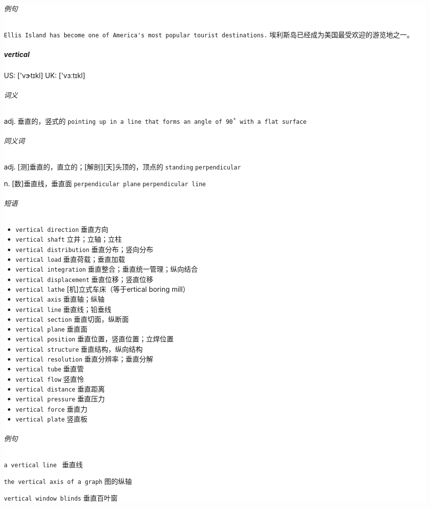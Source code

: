 ###### 例句

`Ellis Island has become one of America's most popular tourist destinations.`
埃利斯岛已经成为美国最受欢迎的游览地之一。


##### vertical

US: ['vɝtɪkl]
UK: ['vɜːtɪkl]

###### 词义

adj. 垂直的，竖式的
`pointing up in a line that forms an angle of 90˚ with a flat surface`

###### 同义词

adj. [测]垂直的，直立的；[解剖][天]头顶的，顶点的
`standing` `perpendicular`

n. [数]垂直线，垂直面
`perpendicular plane` `perpendicular line`


###### 短语

- `vertical direction` 垂直方向
- `vertical shaft` 立井；立轴；立柱
- `vertical distribution` 垂直分布；竖向分布
- `vertical load` 垂直荷载；垂直加载
- `vertical integration` 垂直整合；垂直统一管理；纵向结合
- `vertical displacement` 垂直位移；竖直位移
- `vertical lathe` [机]立式车床（等于ertical boring mill）
- `vertical axis` 垂直轴；纵轴
- `vertical line` 垂直线；铅垂线
- `vertical section` 垂直切面，纵断面
- `vertical plane` 垂直面
- `vertical position` 垂直位置，竖直位置；立焊位置
- `vertical structure` 垂直结构，纵向结构
- `vertical resolution` 垂直分辨率；垂直分解
- `vertical tube` 垂直管
- `vertical flow` 竖直怜
- `vertical distance` 垂直距离
- `vertical pressure` 垂直压力
- `vertical force` 垂直力
- `vertical plate` 竖直板

###### 例句

`a vertical line `
垂直线

`the vertical axis of a graph`
图的纵轴

`vertical window blinds`
垂直百叶窗
